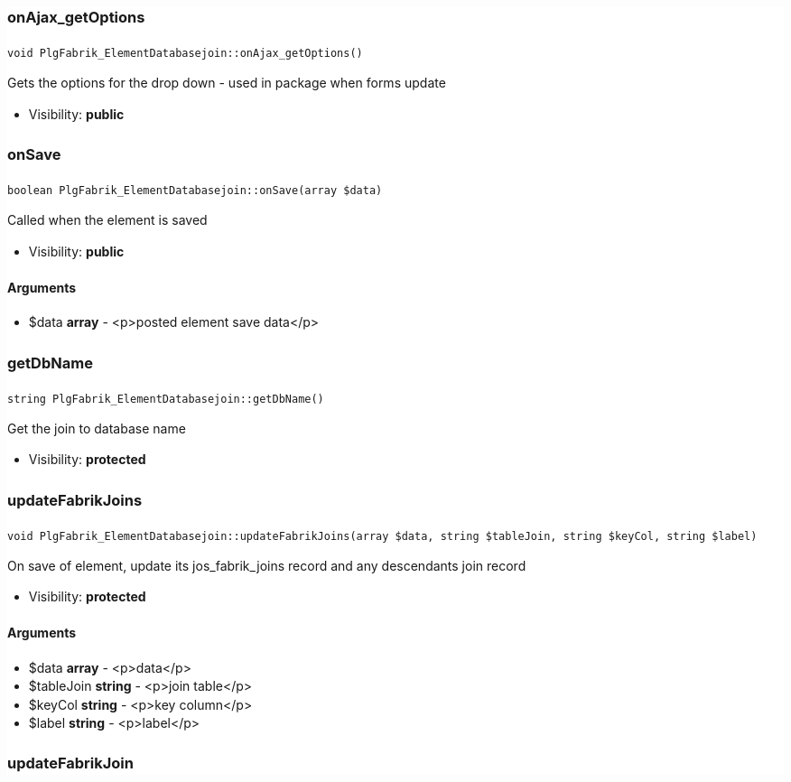 

### onAjax_getOptions

    void PlgFabrik_ElementDatabasejoin::onAjax_getOptions()

Gets the options for the drop down - used in package when forms update



* Visibility: **public**




### onSave

    boolean PlgFabrik_ElementDatabasejoin::onSave(array $data)

Called when the element is saved



* Visibility: **public**


#### Arguments
* $data **array** - &lt;p&gt;posted element save data&lt;/p&gt;



### getDbName

    string PlgFabrik_ElementDatabasejoin::getDbName()

Get the join to database name



* Visibility: **protected**




### updateFabrikJoins

    void PlgFabrik_ElementDatabasejoin::updateFabrikJoins(array $data, string $tableJoin, string $keyCol, string $label)

On save of element, update its jos_fabrik_joins record and any descendants join record



* Visibility: **protected**


#### Arguments
* $data **array** - &lt;p&gt;data&lt;/p&gt;
* $tableJoin **string** - &lt;p&gt;join table&lt;/p&gt;
* $keyCol **string** - &lt;p&gt;key column&lt;/p&gt;
* $label **string** - &lt;p&gt;label&lt;/p&gt;



### updateFabrikJoin
